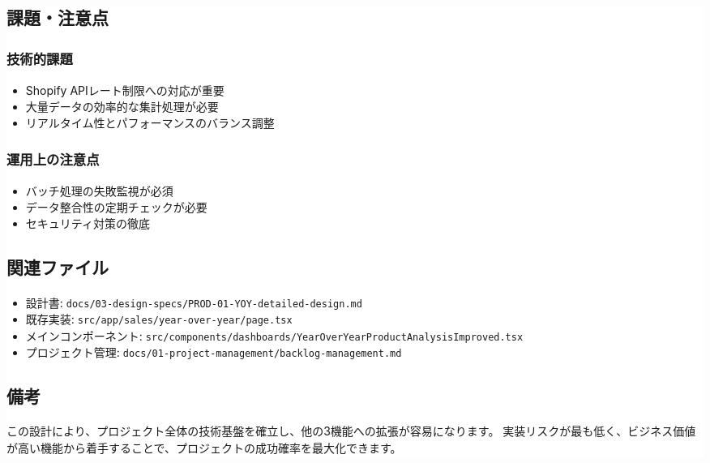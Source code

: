 ## 課題・注意点

### 技術的課題
- Shopify APIレート制限への対応が重要
- 大量データの効率的な集計処理が必要
- リアルタイム性とパフォーマンスのバランス調整

### 運用上の注意点
- バッチ処理の失敗監視が必須
- データ整合性の定期チェックが必要
- セキュリティ対策の徹底

## 関連ファイル
- 設計書: `docs/03-design-specs/PROD-01-YOY-detailed-design.md`
- 既存実装: `src/app/sales/year-over-year/page.tsx`
- メインコンポーネント: `src/components/dashboards/YearOverYearProductAnalysisImproved.tsx`
- プロジェクト管理: `docs/01-project-management/backlog-management.md`

## 備考
この設計により、プロジェクト全体の技術基盤を確立し、他の3機能への拡張が容易になります。
実装リスクが最も低く、ビジネス価値が高い機能から着手することで、プロジェクトの成功確率を最大化できます。 